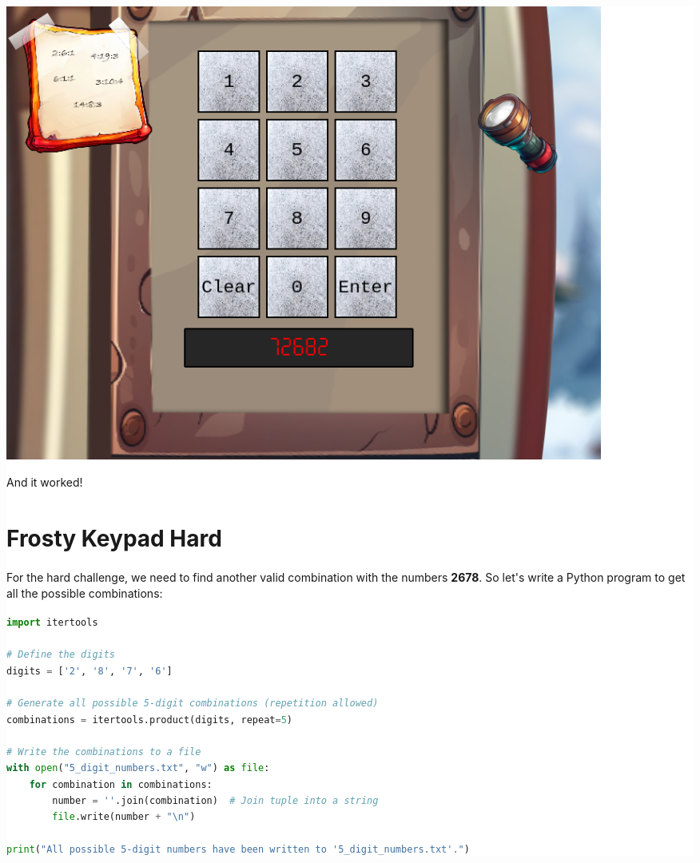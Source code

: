 ![image](/assets/img/20241119/keypad5.png)

And it worked!

# Frosty Keypad Hard
For the hard challenge, we need to find another valid combination with the numbers **2678**. So let's write a Python program to get all the possible combinations:
```python
import itertools

# Define the digits
digits = ['2', '8', '7', '6']

# Generate all possible 5-digit combinations (repetition allowed)
combinations = itertools.product(digits, repeat=5)

# Write the combinations to a file
with open("5_digit_numbers.txt", "w") as file:
    for combination in combinations:
        number = ''.join(combination)  # Join tuple into a string
        file.write(number + "\n")

print("All possible 5-digit numbers have been written to '5_digit_numbers.txt'.")
```
